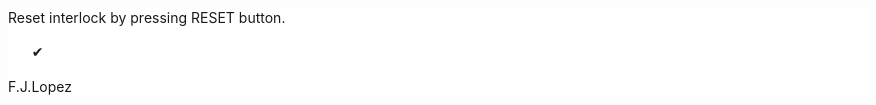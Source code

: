 </tr>
<tr class="even">
<td>Reset interlock by pressing RESET button.</td>
<td><ul>
✔
</ul></td>
<td>F.J.Lopez</td>
</tr>
<tr class="odd">
